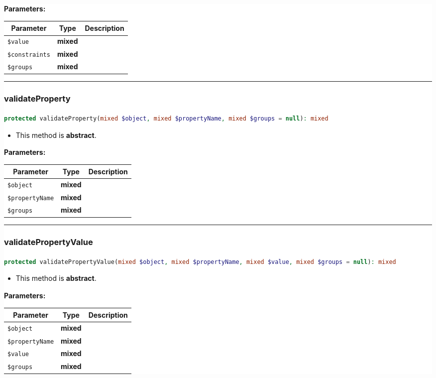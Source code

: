 **Parameters:**

| Parameter | Type | Description |
|-----------|------|-------------|
| `$value` | **mixed** |  |
| `$constraints` | **mixed** |  |
| `$groups` | **mixed** |  |




***

### validateProperty



```php
protected validateProperty(mixed $object, mixed $propertyName, mixed $groups = null): mixed
```




* This method is **abstract**.



**Parameters:**

| Parameter | Type | Description |
|-----------|------|-------------|
| `$object` | **mixed** |  |
| `$propertyName` | **mixed** |  |
| `$groups` | **mixed** |  |




***

### validatePropertyValue



```php
protected validatePropertyValue(mixed $object, mixed $propertyName, mixed $value, mixed $groups = null): mixed
```




* This method is **abstract**.



**Parameters:**

| Parameter | Type | Description |
|-----------|------|-------------|
| `$object` | **mixed** |  |
| `$propertyName` | **mixed** |  |
| `$value` | **mixed** |  |
| `$groups` | **mixed** |  |
